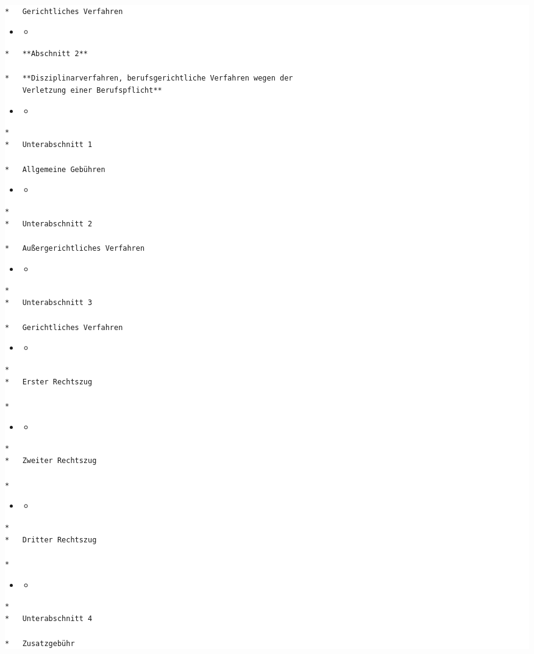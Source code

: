    *   Gerichtliches Verfahren


*    *
    *   **Abschnitt 2**

    *   **Disziplinarverfahren, berufsgerichtliche Verfahren wegen der
        Verletzung einer Berufspflicht**


*    *
    *
    *   Unterabschnitt 1

    *   Allgemeine Gebühren


*    *
    *
    *   Unterabschnitt 2

    *   Außergerichtliches Verfahren


*    *
    *
    *   Unterabschnitt 3

    *   Gerichtliches Verfahren


*    *
    *
    *   Erster Rechtszug

    *

*    *
    *
    *   Zweiter Rechtszug

    *

*    *
    *
    *   Dritter Rechtszug

    *

*    *
    *
    *   Unterabschnitt 4

    *   Zusatzgebühr


